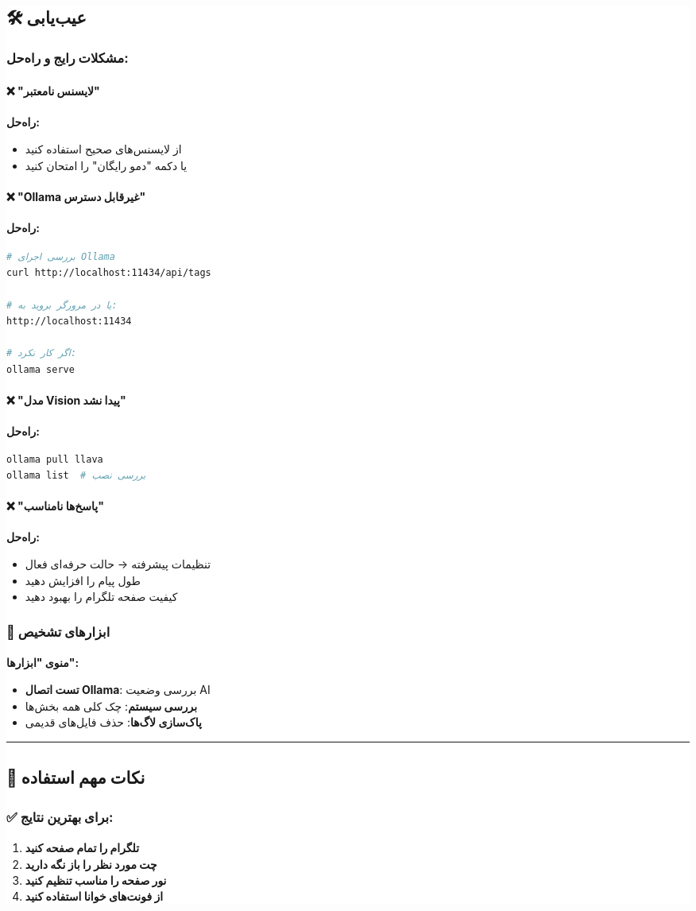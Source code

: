 
## 🛠️ عیب‌یابی

### مشکلات رایج و راه‌حل:

#### ❌ "لایسنس نامعتبر"
**راه‌حل:**
- از لایسنس‌های صحیح استفاده کنید
- یا دکمه "دمو رایگان" را امتحان کنید

#### ❌ "Ollama غیرقابل دسترس"
**راه‌حل:**
```bash
# بررسی اجرای Ollama
curl http://localhost:11434/api/tags

# یا در مرورگر بروید به:
http://localhost:11434

# اگر کار نکرد:
ollama serve
```

#### ❌ "مدل Vision پیدا نشد"
**راه‌حل:**
```bash
ollama pull llava
ollama list  # بررسی نصب
```

#### ❌ "پاسخ‌ها نامناسب"
**راه‌حل:**
- تنظیمات پیشرفته → حالت حرفه‌ای فعال
- طول پیام را افزایش دهید
- کیفیت صفحه تلگرام را بهبود دهید

### 🔧 ابزارهای تشخیص
**منوی "ابزارها":**
- **تست اتصال Ollama**: بررسی وضعیت AI
- **بررسی سیستم**: چک کلی همه بخش‌ها  
- **پاک‌سازی لاگ‌ها**: حذف فایل‌های قدیمی

---

## 🎯 نکات مهم استفاده

### ✅ برای بهترین نتایج:
1. **تلگرام را تمام صفحه کنید**
2. **چت مورد نظر را باز نگه دارید**
3. **نور صفحه را مناسب تنظیم کنید**
4. **از فونت‌های خوانا استفاده کنید**
